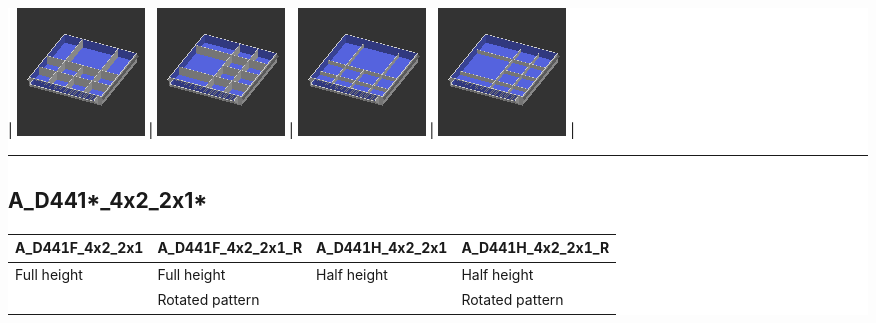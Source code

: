 | ![preview](png/A_D441F_4x2_1-2-1.png) | ![preview](png/A_D441F_4x2_1-2-1_R.png) | ![preview](png/A_D441H_4x2_1-2-1.png) | ![preview](png/A_D441H_4x2_1-2-1_R.png) | 


---
## A_D441*_4x2_2x1*
| **A_D441F_4x2_2x1** | **A_D441F_4x2_2x1_R** | **A_D441H_4x2_2x1** | **A_D441H_4x2_2x1_R** | 
| --- | --- | --- | --- | 
| Full height | Full height | Half height | Half height | 
|  | Rotated pattern |  | Rotated pattern | 